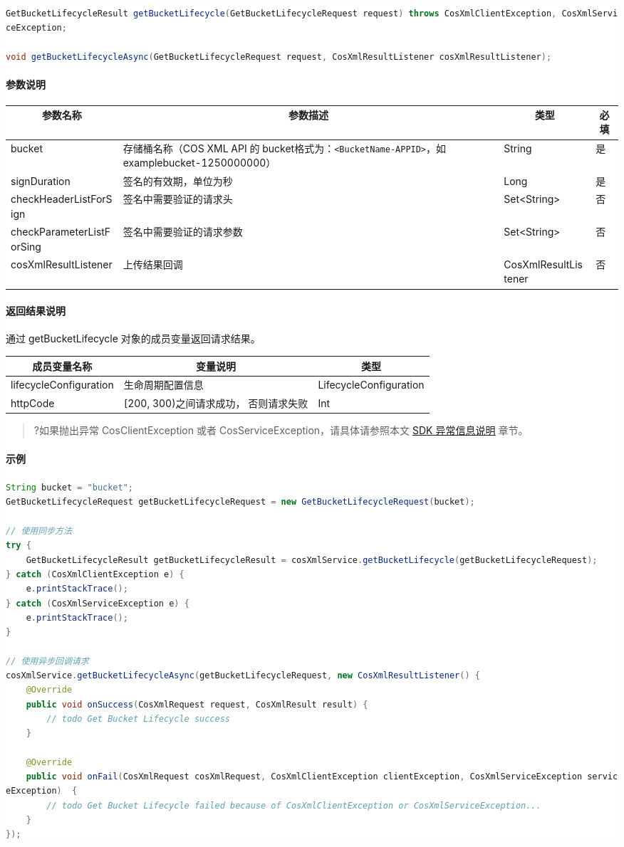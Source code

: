 ```java
GetBucketLifecycleResult getBucketLifecycle(GetBucketLifecycleRequest request) throws CosXmlClientException, CosXmlServiceException;

void getBucketLifecycleAsync(GetBucketLifecycleRequest request, CosXmlResultListener cosXmlResultListener);
```

#### 参数说明

| 参数名称                  | 参数描述                                                     | 类型                 | 必填 |
| ------------------------- | ------------------------------------------------------------ | -------------------- | ---- |
| bucket                    | 存储桶名称（COS XML API 的 bucket格式为：`<BucketName-APPID>`，如 examplebucket-1250000000） | String               | 是   |
| signDuration              | 签名的有效期，单位为秒                                       | Long                 | 是   |
| checkHeaderListForSign    | 签名中需要验证的请求头                                       | Set&lt;String>       | 否   |
| checkParameterListForSing | 签名中需要验证的请求参数                                     | Set&lt;String>       | 否   |
| cosXmlResultListener      | 上传结果回调                                                 | CosXmlResultListener | 否   |

#### 返回结果说明

通过 getBucketLifecycle 对象的成员变量返回请求结果。

| 成员变量名称           | 变量说明                              | 类型                   |
| ---------------------- | ------------------------------------- | ---------------------- |
| lifecycleConfiguration | 生命周期配置信息                      | LifecycleConfiguration |
| httpCode               | [200, 300)之间请求成功， 否则请求失败 | Int                    |

> ?如果抛出异常 CosClientException 或者 CosServiceException，请具体请参照本文 [SDK 异常信息说明](#sdk_exception) 章节。

#### 示例

```java
String bucket = "bucket";
GetBucketLifecycleRequest getBucketLifecycleRequest = new GetBucketLifecycleRequest(bucket);

// 使用同步方法
try {
    GetBucketLifecycleResult getBucketLifecycleResult = cosXmlService.getBucketLifecycle(getBucketLifecycleRequest);
} catch (CosXmlClientException e) {
    e.printStackTrace();
} catch (CosXmlServiceException e) {
    e.printStackTrace();
}

// 使用异步回调请求
cosXmlService.getBucketLifecycleAsync(getBucketLifecycleRequest, new CosXmlResultListener() {
    @Override
    public void onSuccess(CosXmlRequest request, CosXmlResult result) {
        // todo Get Bucket Lifecycle success
    }
    
    @Override
    public void onFail(CosXmlRequest cosXmlRequest, CosXmlClientException clientException, CosXmlServiceException serviceException)  {
        // todo Get Bucket Lifecycle failed because of CosXmlClientException or CosXmlServiceException...
    }
});
```
